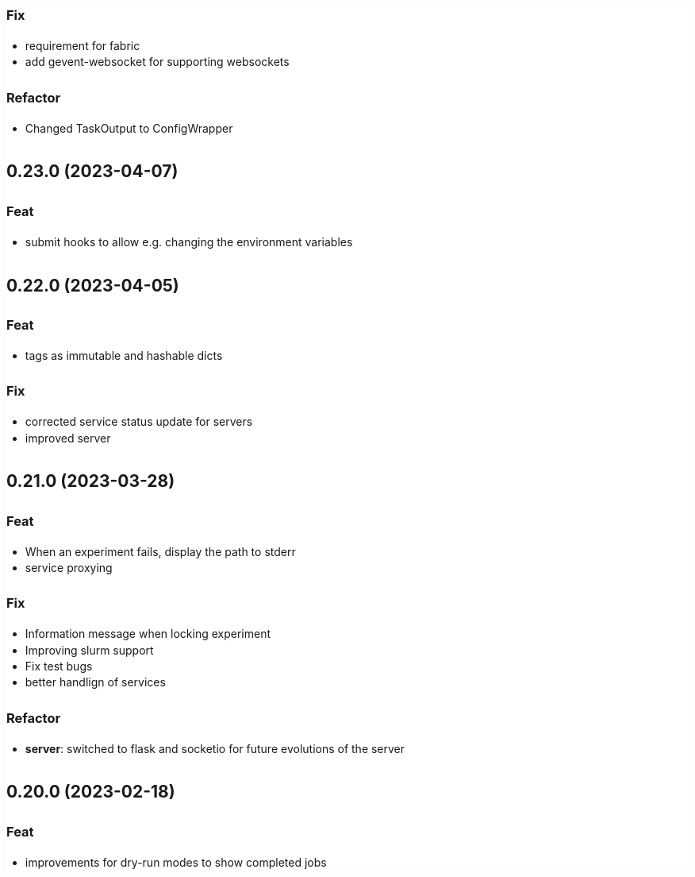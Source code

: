 ### Fix

- requirement for fabric
- add gevent-websocket for supporting websockets

### Refactor

- Changed TaskOutput to ConfigWrapper

## 0.23.0 (2023-04-07)

### Feat

- submit hooks to allow e.g. changing the environment variables

## 0.22.0 (2023-04-05)

### Feat

- tags as immutable and hashable dicts

### Fix

- corrected service status update for servers
- improved server

## 0.21.0 (2023-03-28)

### Feat

- When an experiment fails, display the path to stderr
- service proxying

### Fix

- Information message when locking experiment
- Improving slurm support
- Fix test bugs
- better handlign of services

### Refactor

- **server**: switched to flask and socketio for future evolutions of the server

## 0.20.0 (2023-02-18)

### Feat

- improvements for dry-run modes to show completed jobs
